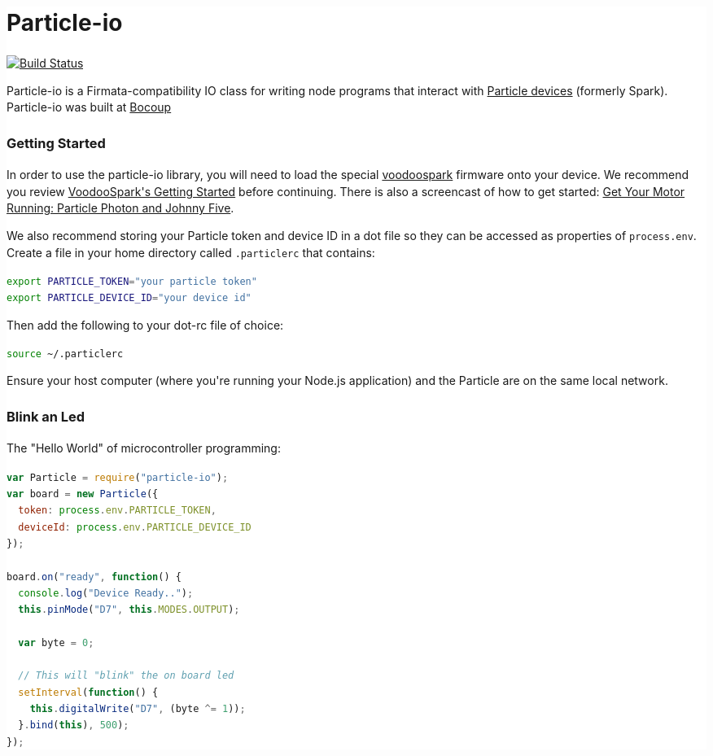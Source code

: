 # Particle-io

[![Build Status](https://travis-ci.org/rwaldron/particle-io.png?branch=master)](https://travis-ci.org/rwaldron/particle-io)

Particle-io is a Firmata-compatibility IO class for writing node programs that interact with [Particle devices](http://docs.particle.io/) (formerly Spark). Particle-io was built at [Bocoup](http://bocoup.com/)

### Getting Started

In order to use the particle-io library, you will need to load the special
[voodoospark](https://github.com/voodootikigod/voodoospark) firmware onto your
device. We recommend you review [VoodooSpark's Getting Started](https://github.com/voodootikigod/voodoospark#getting-started) before continuing.  There is also a screencast of how to get started: [Get Your Motor Running: Particle Photon and Johnny Five](https://www.youtube.com/watch?v=jhism2iqT7o).

We also recommend storing your Particle token and device ID in a dot file so they can be accessed as properties of `process.env`. Create a file in your home directory called `.particlerc` that contains: 

```sh
export PARTICLE_TOKEN="your particle token"
export PARTICLE_DEVICE_ID="your device id"
```

Then add the following to your dot-rc file of choice:

```sh
source ~/.particlerc
```

Ensure your host computer (where you're running your Node.js application) and the Particle are on the same local network.

### Blink an Led


The "Hello World" of microcontroller programming:

```js
var Particle = require("particle-io");
var board = new Particle({
  token: process.env.PARTICLE_TOKEN,
  deviceId: process.env.PARTICLE_DEVICE_ID
});

board.on("ready", function() {
  console.log("Device Ready..");
  this.pinMode("D7", this.MODES.OUTPUT);

  var byte = 0;

  // This will "blink" the on board led
  setInterval(function() {
    this.digitalWrite("D7", (byte ^= 1));
  }.bind(this), 500);
});
```
